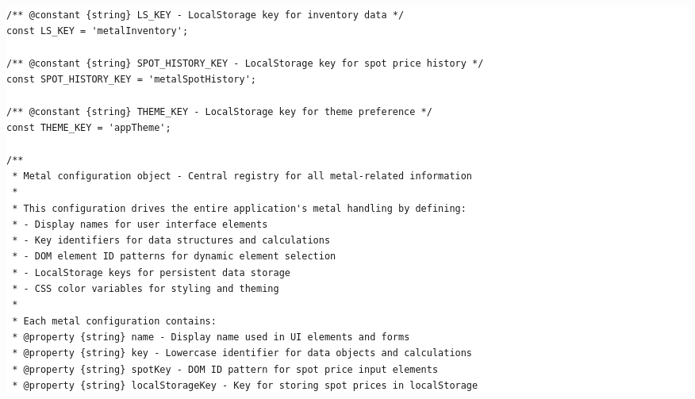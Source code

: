 ```
/** @constant {string} LS_KEY - LocalStorage key for inventory data */
const LS_KEY = 'metalInventory';

/** @constant {string} SPOT_HISTORY_KEY - LocalStorage key for spot price history */
const SPOT_HISTORY_KEY = 'metalSpotHistory';

/** @constant {string} THEME_KEY - LocalStorage key for theme preference */
const THEME_KEY = 'appTheme';

/**
 * Metal configuration object - Central registry for all metal-related information
 * 
 * This configuration drives the entire application's metal handling by defining:
 * - Display names for user interface elements
 * - Key identifiers for data structures and calculations
 * - DOM element ID patterns for dynamic element selection
 * - LocalStorage keys for persistent data storage
 * - CSS color variables for styling and theming
 * 
 * Each metal configuration contains:
 * @property {string} name - Display name used in UI elements and forms
 * @property {string} key - Lowercase identifier for data objects and calculations
 * @property {string} spotKey - DOM ID pattern for spot price input elements
 * @property {string} localStorageKey - Key for storing spot prices in localStorage
